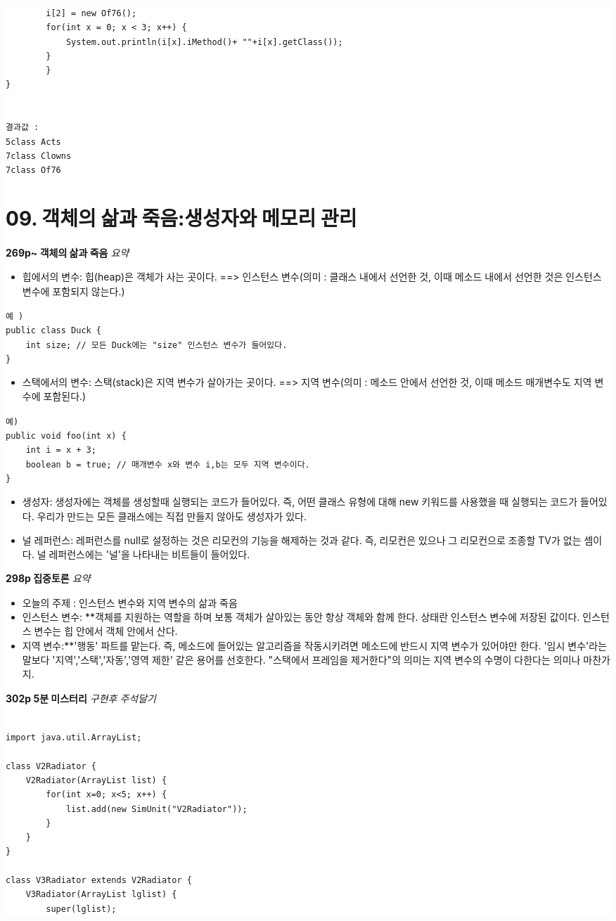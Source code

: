 ```
		i[2] = new Of76();
		for(int x = 0; x < 3; x++) {
			System.out.println(i[x].iMethod()+ ""+i[x].getClass());
		}
		}
}


결과값 : 
5class Acts
7class Clowns
7class Of76

```
# 09. 객체의 삶과 죽음:생성자와 메모리 관리 #

**269p~ 객체의 삶과 죽음** _요약_

  * 힙에서의 변수:  힙(heap)은 객체가 사는 곳이다. ==> 인스턴스 변수(의미 : 클래스 내에서 선언한 것, 이때 메소드 내에서 선언한 것은 인스턴스 변수에 포함되지 않는다.)
```
예 )
public class Duck {
	int size; // 모든 Duck에는 "size" 인스턴스 변수가 들어있다.
}
```
  * 스택에서의 변수: 스택(stack)은 지역 변수가 살아가는 곳이다. ==> 지역 변수(의미 : 메소드 안에서 선언한 것, 이때 메소드 매개변수도 지역 변수에 포함된다.)
```
예)
public void foo(int x) {
	int i = x + 3;
	boolean b = true; // 매개변수 x와 변수 i,b는 모두 지역 변수이다.
}
```
  * 생성자: 생성자에는 객체를 생성할때 실행되는 코드가 들어있다. 즉, 어떤 클래스 유형에 대해 new 키워드를 사용했을 때 실행되는 코드가 들어있다. 우리가 만드는 모든 클래스에는 직접 만들지 않아도 생성자가 있다.

  * 널 레퍼런스: 레퍼런스를 null로 설정하는 것은 리모컨의 기능을 해제하는 것과 같다. 즉, 리모컨은 있으나 그 리모컨으로 조종할 TV가 없는 셈이다.
널 레퍼런스에는 '널'을 나타내는 비트들이 들어있다.

**298p 집중토론** _요약_

  * 오늘의 주제 : 인스턴스 변수와 지역 변수의 삶과 죽음
  * 인스턴스 변수: **객체를 지원하는 역할을 하며 보통 객체가 살아있는 동안 항상 객체와 함께 한다. 상태란 인스턴스 변수에 저장된 값이다. 인스턴스 변수는 힙 안에서 객체 안에서 산다.
  * 지역 변수:**'행동' 파트를 맡는다. 즉, 메소드에 들어있는 알고리즘을 작동시키려면 메소드에 반드시 지역 변수가 있어야만 한다. '임시 변수'라는 말보다 '지역','스택','자동','영역 제한' 같은 용어를 선호한다. "스택에서 프레임을 제거한다"의 의미는 지역 변수의 수명이 다한다는 의미나 마찬가지.

**302p 5분 미스터리** _구현후 주석달기_

```

import java.util.ArrayList;

class V2Radiator {
	V2Radiator(ArrayList list) {
		for(int x=0; x<5; x++) {
			list.add(new SimUnit("V2Radiator"));
		}
	}
}

class V3Radiator extends V2Radiator {
	V3Radiator(ArrayList lglist) {
		super(lglist);
```